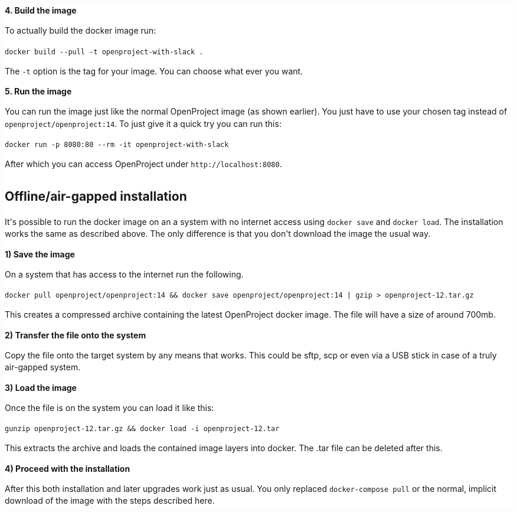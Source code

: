 **4. Build the image**

To actually build the docker image run:

```shell
docker build --pull -t openproject-with-slack .
```

The `-t` option is the tag for your image. You can choose what ever you want.

**5. Run the image**

You can run the image just like the normal OpenProject image (as shown earlier).
You just have to use your chosen tag instead of `openproject/openproject:14`.
To just give it a quick try you can run this:

```shell
docker run -p 8080:80 --rm -it openproject-with-slack
```

After which you can access OpenProject under `http://localhost:8080`.

## Offline/air-gapped installation

It's possible to run the docker image on an a system with no internet access using `docker save` and `docker load`.
The installation works the same as described above. The only difference is that you don't download the image the usual way.

**1) Save the image**

On a system that has access to the internet run the following.

```shell
docker pull openproject/openproject:14 && docker save openproject/openproject:14 | gzip > openproject-12.tar.gz
```

This creates a compressed archive containing the latest OpenProject docker image.
The file will have a size of around 700mb.

**2) Transfer the file onto the system**

Copy the file onto the target system by any means that works.
This could be sftp, scp or even via a USB stick in case of a truly air-gapped system.

**3) Load the image**

Once the file is on the system you can load it like this:

```shell
gunzip openproject-12.tar.gz && docker load -i openproject-12.tar
```

This extracts the archive and loads the contained image layers into docker.
The .tar file can be deleted after this.

**4) Proceed with the installation**

After this both installation and later upgrades work just as usual.
You only replaced `docker-compose pull` or the normal, implicit download of the image with the steps described here.
